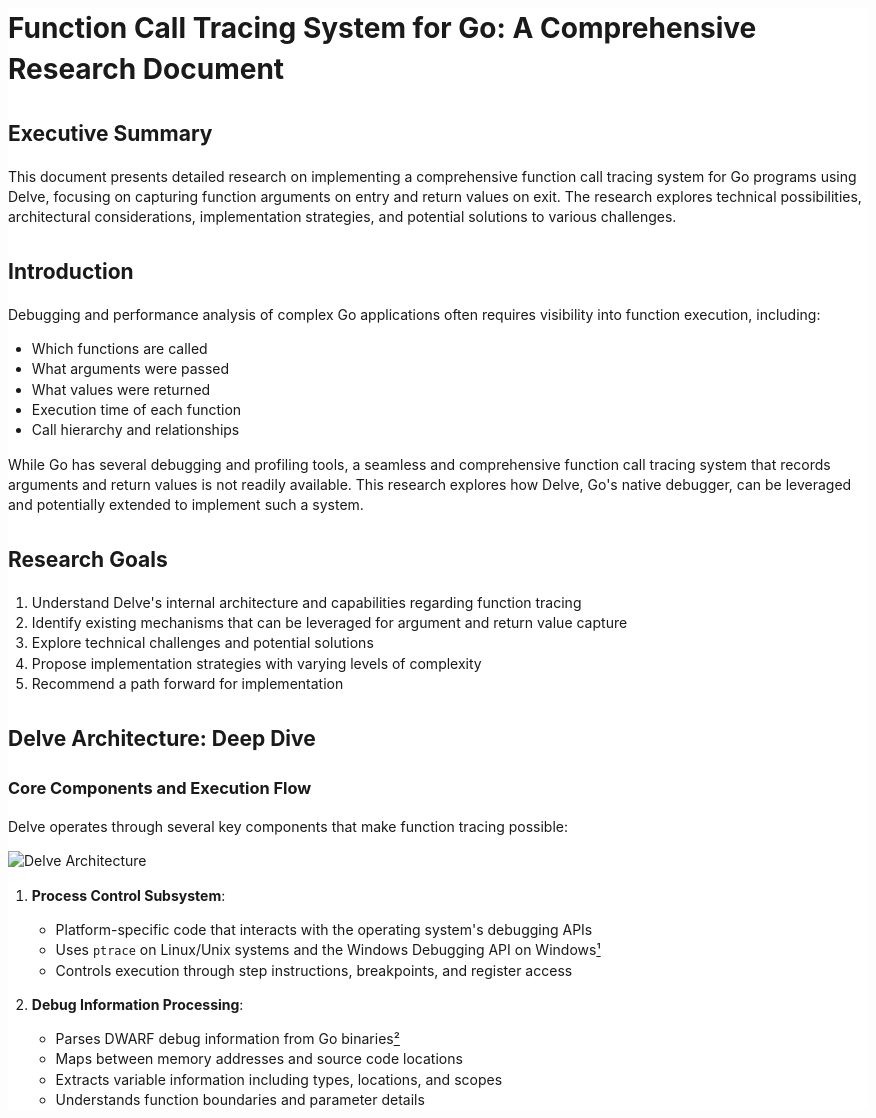 # Function Call Tracing System for Go: A Comprehensive Research Document

## Executive Summary

This document presents detailed research on implementing a comprehensive function call tracing system for Go programs using Delve, focusing on capturing function arguments on entry and return values on exit. The research explores technical possibilities, architectural considerations, implementation strategies, and potential solutions to various challenges.

## Introduction

Debugging and performance analysis of complex Go applications often requires visibility into function execution, including:
- Which functions are called
- What arguments were passed
- What values were returned
- Execution time of each function
- Call hierarchy and relationships

While Go has several debugging and profiling tools, a seamless and comprehensive function call tracing system that records arguments and return values is not readily available. This research explores how Delve, Go's native debugger, can be leveraged and potentially extended to implement such a system.

## Research Goals

1. Understand Delve's internal architecture and capabilities regarding function tracing
2. Identify existing mechanisms that can be leveraged for argument and return value capture
3. Explore technical challenges and potential solutions
4. Propose implementation strategies with varying levels of complexity
5. Recommend a path forward for implementation

## Delve Architecture: Deep Dive

### Core Components and Execution Flow

Delve operates through several key components that make function tracing possible:

![Delve Architecture](https://raw.githubusercontent.com/go-delve/delve/master/Documentation/images/delve-architecture.png)

1. **Process Control Subsystem**: 
   - Platform-specific code that interacts with the operating system's debugging APIs
   - Uses `ptrace` on Linux/Unix systems and the Windows Debugging API on Windows[¹](#references)
   - Controls execution through step instructions, breakpoints, and register access

2. **Debug Information Processing**:
   - Parses DWARF debug information from Go binaries[²](#references)
   - Maps between memory addresses and source code locations
   - Extracts variable information including types, locations, and scopes
   - Understands function boundaries and parameter details
